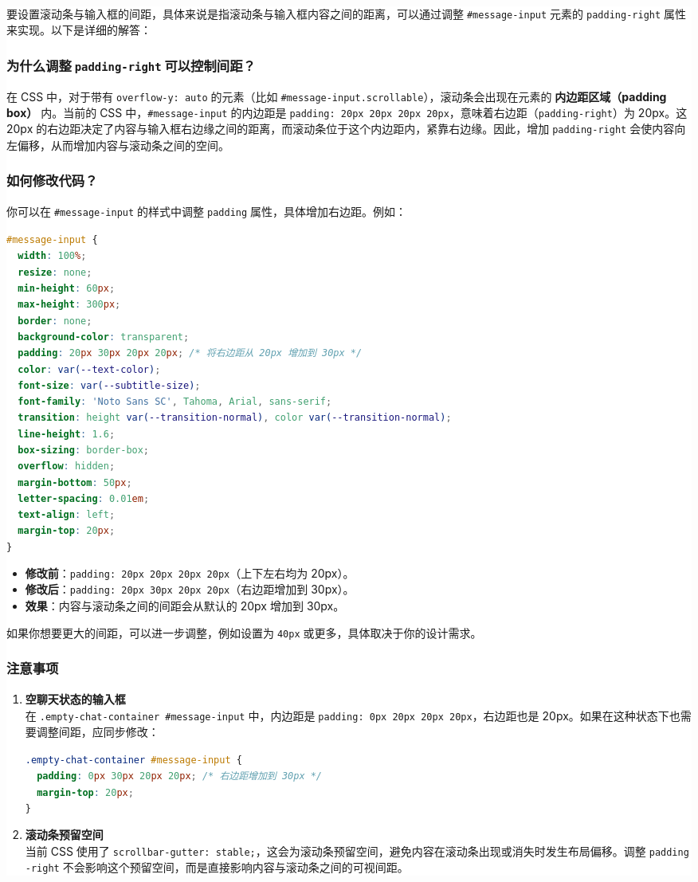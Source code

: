 要设置滚动条与输入框的间距，具体来说是指滚动条与输入框内容之间的距离，可以通过调整 `#message-input` 元素的 `padding-right` 属性来实现。以下是详细的解答：

### 为什么调整 `padding-right` 可以控制间距？
在 CSS 中，对于带有 `overflow-y: auto` 的元素（比如 `#message-input.scrollable`），滚动条会出现在元素的 **内边距区域（padding box）** 内。当前的 CSS 中，`#message-input` 的内边距是 `padding: 20px 20px 20px 20px`，意味着右边距（`padding-right`）为 20px。这 20px 的右边距决定了内容与输入框右边缘之间的距离，而滚动条位于这个内边距内，紧靠右边缘。因此，增加 `padding-right` 会使内容向左偏移，从而增加内容与滚动条之间的空间。

### 如何修改代码？
你可以在 `#message-input` 的样式中调整 `padding` 属性，具体增加右边距。例如：

```css
#message-input {
  width: 100%;
  resize: none;
  min-height: 60px;
  max-height: 300px;
  border: none;
  background-color: transparent;
  padding: 20px 30px 20px 20px; /* 将右边距从 20px 增加到 30px */
  color: var(--text-color);
  font-size: var(--subtitle-size);
  font-family: 'Noto Sans SC', Tahoma, Arial, sans-serif;
  transition: height var(--transition-normal), color var(--transition-normal);
  line-height: 1.6;
  box-sizing: border-box;
  overflow: hidden;
  margin-bottom: 50px;
  letter-spacing: 0.01em;
  text-align: left;
  margin-top: 20px;
}
```

- **修改前**：`padding: 20px 20px 20px 20px`（上下左右均为 20px）。
- **修改后**：`padding: 20px 30px 20px 20px`（右边距增加到 30px）。
- **效果**：内容与滚动条之间的间距会从默认的 20px 增加到 30px。

如果你想要更大的间距，可以进一步调整，例如设置为 `40px` 或更多，具体取决于你的设计需求。

### 注意事项
1. **空聊天状态的输入框**  
   在 `.empty-chat-container #message-input` 中，内边距是 `padding: 0px 20px 20px 20px`，右边距也是 20px。如果在这种状态下也需要调整间距，应同步修改：
   ```css
   .empty-chat-container #message-input {
     padding: 0px 30px 20px 20px; /* 右边距增加到 30px */
     margin-top: 20px;
   }
   ```

2. **滚动条预留空间**  
   当前 CSS 使用了 `scrollbar-gutter: stable;`，这会为滚动条预留空间，避免内容在滚动条出现或消失时发生布局偏移。调整 `padding-right` 不会影响这个预留空间，而是直接影响内容与滚动条之间的可视间距。

